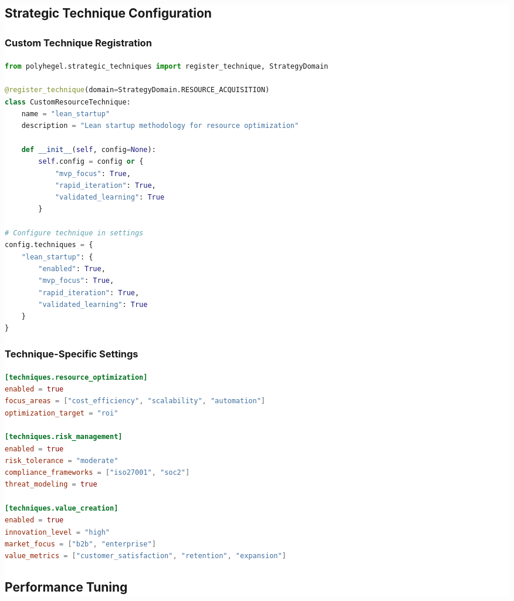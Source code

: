 ## Strategic Technique Configuration

### Custom Technique Registration
```python
from polyhegel.strategic_techniques import register_technique, StrategyDomain

@register_technique(domain=StrategyDomain.RESOURCE_ACQUISITION)
class CustomResourceTechnique:
    name = "lean_startup"
    description = "Lean startup methodology for resource optimization"
    
    def __init__(self, config=None):
        self.config = config or {
            "mvp_focus": True,
            "rapid_iteration": True,
            "validated_learning": True
        }

# Configure technique in settings
config.techniques = {
    "lean_startup": {
        "enabled": True,
        "mvp_focus": True,
        "rapid_iteration": True,
        "validated_learning": True
    }
}
```

### Technique-Specific Settings
```toml
[techniques.resource_optimization]
enabled = true
focus_areas = ["cost_efficiency", "scalability", "automation"]
optimization_target = "roi"

[techniques.risk_management]  
enabled = true
risk_tolerance = "moderate"
compliance_frameworks = ["iso27001", "soc2"]
threat_modeling = true

[techniques.value_creation]
enabled = true
innovation_level = "high"
market_focus = ["b2b", "enterprise"]
value_metrics = ["customer_satisfaction", "retention", "expansion"]
```

## Performance Tuning
